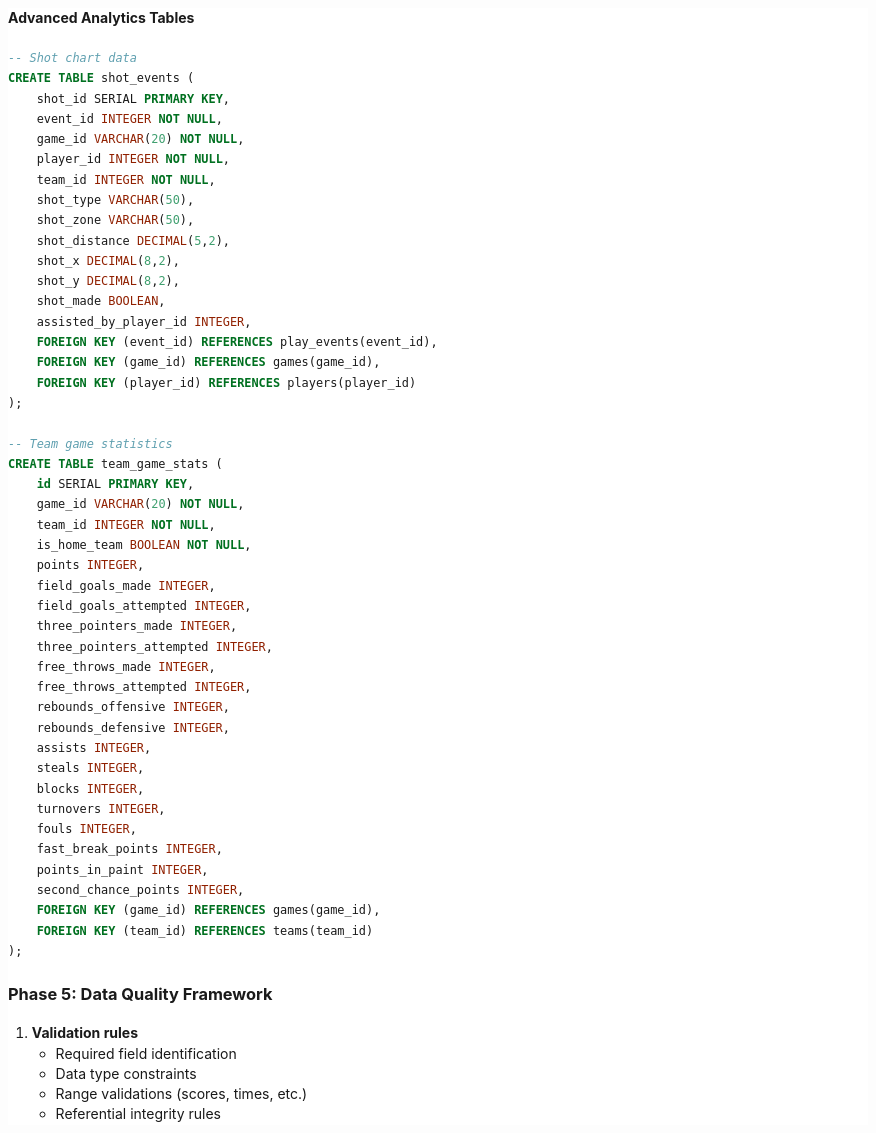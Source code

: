 #### Advanced Analytics Tables
```sql
-- Shot chart data
CREATE TABLE shot_events (
    shot_id SERIAL PRIMARY KEY,
    event_id INTEGER NOT NULL,
    game_id VARCHAR(20) NOT NULL,
    player_id INTEGER NOT NULL,
    team_id INTEGER NOT NULL,
    shot_type VARCHAR(50),
    shot_zone VARCHAR(50),
    shot_distance DECIMAL(5,2),
    shot_x DECIMAL(8,2),
    shot_y DECIMAL(8,2),
    shot_made BOOLEAN,
    assisted_by_player_id INTEGER,
    FOREIGN KEY (event_id) REFERENCES play_events(event_id),
    FOREIGN KEY (game_id) REFERENCES games(game_id),
    FOREIGN KEY (player_id) REFERENCES players(player_id)
);

-- Team game statistics
CREATE TABLE team_game_stats (
    id SERIAL PRIMARY KEY,
    game_id VARCHAR(20) NOT NULL,
    team_id INTEGER NOT NULL,
    is_home_team BOOLEAN NOT NULL,
    points INTEGER,
    field_goals_made INTEGER,
    field_goals_attempted INTEGER,
    three_pointers_made INTEGER,
    three_pointers_attempted INTEGER,
    free_throws_made INTEGER,
    free_throws_attempted INTEGER,
    rebounds_offensive INTEGER,
    rebounds_defensive INTEGER,
    assists INTEGER,
    steals INTEGER,
    blocks INTEGER,
    turnovers INTEGER,
    fouls INTEGER,
    fast_break_points INTEGER,
    points_in_paint INTEGER,
    second_chance_points INTEGER,
    FOREIGN KEY (game_id) REFERENCES games(game_id),
    FOREIGN KEY (team_id) REFERENCES teams(team_id)
);
```

### Phase 5: Data Quality Framework
1. **Validation rules**
   - Required field identification
   - Data type constraints
   - Range validations (scores, times, etc.)
   - Referential integrity rules
